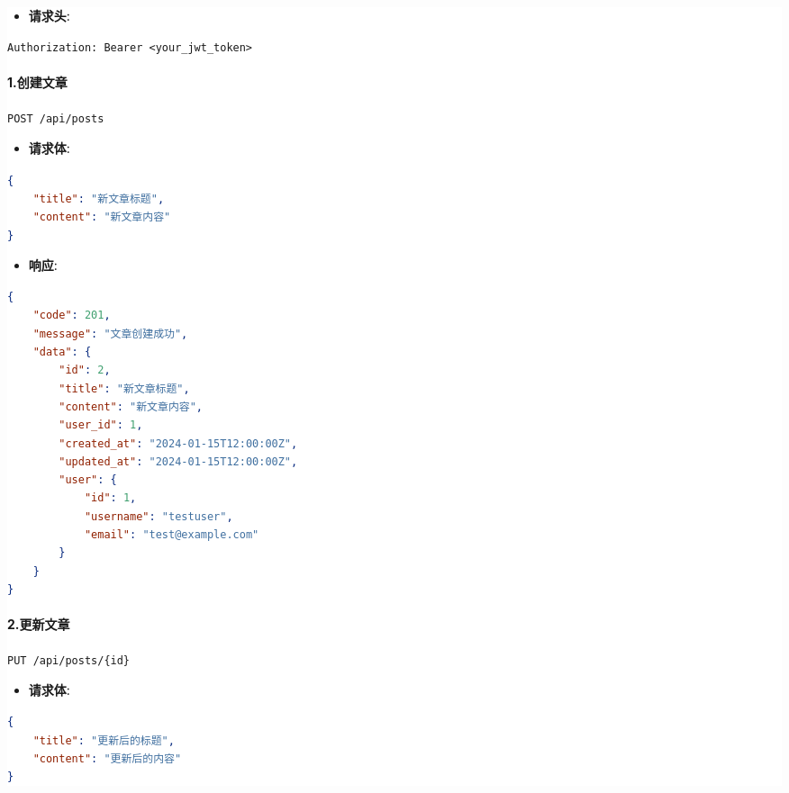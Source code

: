 - **请求头**:

```http
Authorization: Bearer <your_jwt_token>
```



#### 1.创建文章

```http
POST /api/posts
```

- **请求体**:

```json
{
    "title": "新文章标题",
    "content": "新文章内容"
}
```

- **响应**:

```json
{
    "code": 201,
    "message": "文章创建成功",
    "data": {
        "id": 2,
        "title": "新文章标题",
        "content": "新文章内容",
        "user_id": 1,
        "created_at": "2024-01-15T12:00:00Z",
        "updated_at": "2024-01-15T12:00:00Z",
        "user": {
            "id": 1,
            "username": "testuser",
            "email": "test@example.com"
        }
    }
}
```



#### 2.更新文章

```http
PUT /api/posts/{id}
```

- **请求体**:

```json
{
    "title": "更新后的标题",
    "content": "更新后的内容"
}
```

